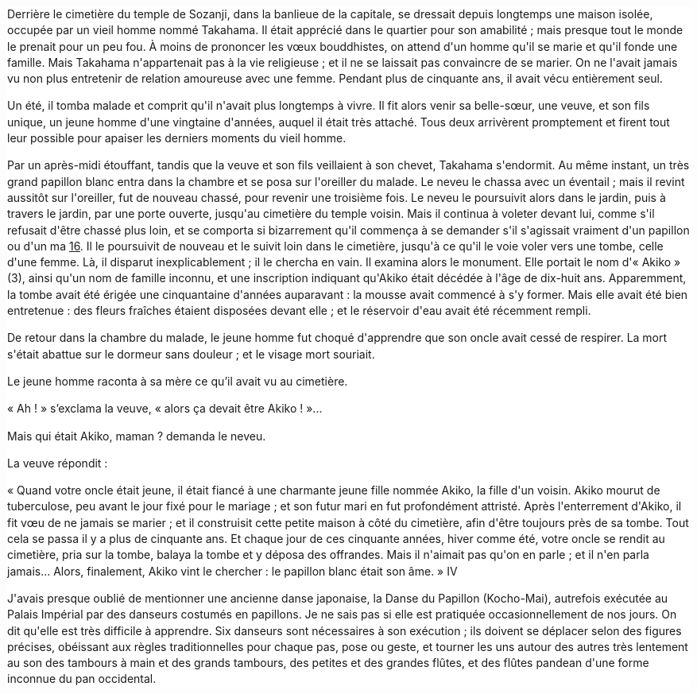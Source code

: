 Derrière le cimetière du temple de Sozanji, dans la banlieue de la capitale, se dressait depuis longtemps une maison isolée, occupée par un vieil homme nommé Takahama. Il était apprécié dans le quartier pour son amabilité ; mais presque tout le monde le prenait pour un peu fou. À moins de prononcer les vœux bouddhistes, on attend d'un homme qu'il se marie et qu'il fonde une famille. Mais Takahama n'appartenait pas à la vie religieuse ; et il ne se laissait pas convaincre de se marier. On ne l'avait jamais vu non plus entretenir de relation amoureuse avec une femme. Pendant plus de cinquante ans, il avait vécu entièrement seul.

Un été, il tomba malade et comprit qu'il n'avait plus longtemps à vivre. Il fit alors venir sa belle-sœur, une veuve, et son fils unique, un jeune homme d'une vingtaine d'années, auquel il était très attaché. Tous deux arrivèrent promptement et firent tout leur possible pour apaiser les derniers moments du vieil homme.

Par un après-midi étouffant, tandis que la veuve et son fils veillaient à son chevet, Takahama s'endormit. Au même instant, un très grand papillon blanc entra dans la chambre et se posa sur l'oreiller du malade. Le neveu le chassa avec un éventail ; mais il revint aussitôt sur l'oreiller, fut de nouveau chassé, pour revenir une troisième fois. Le neveu le poursuivit alors dans le jardin, puis à travers le jardin, par une porte ouverte, jusqu'au cimetière du temple voisin. Mais il continua à voleter devant lui, comme s'il refusait d'être chassé plus loin, et se comporta si bizarrement qu'il commença à se demander s'il s'agissait vraiment d'un papillon ou d'un ma <a id="note_16"></a> [16](../Notes#note_11_16). Il le poursuivit de nouveau et le suivit loin dans le cimetière, jusqu'à ce qu'il le voie voler vers une tombe, celle d'une femme. Là, il disparut inexplicablement ; il le chercha en vain. Il examina alors le monument. Elle portait le nom d'« Akiko » (3), ainsi qu'un nom de famille inconnu, et une inscription indiquant qu'Akiko était décédée à l'âge de dix-huit ans. Apparemment, la tombe avait été érigée une cinquantaine d'années auparavant : la mousse avait commencé à s'y former. Mais elle avait été bien entretenue : des fleurs fraîches étaient disposées devant elle ; et le réservoir d'eau avait été récemment rempli.

De retour dans la chambre du malade, le jeune homme fut choqué d'apprendre que son oncle avait cessé de respirer. La mort s'était abattue sur le dormeur sans douleur ; et le visage mort souriait.

Le jeune homme raconta à sa mère ce qu’il avait vu au cimetière.

« Ah ! » s’exclama la veuve, « alors ça devait être Akiko ! »...

Mais qui était Akiko, maman ? demanda le neveu.

La veuve répondit :

« Quand votre oncle était jeune, il était fiancé à une charmante jeune fille nommée Akiko, la fille d'un voisin. Akiko mourut de tuberculose, peu avant le jour fixé pour le mariage ; et son futur mari en fut profondément attristé. Après l'enterrement d'Akiko, il fit vœu de ne jamais se marier ; et il construisit cette petite maison à côté du cimetière, afin d'être toujours près de sa tombe. Tout cela se passa il y a plus de cinquante ans. Et chaque jour de ces cinquante années, hiver comme été, votre oncle se rendit au cimetière, pria sur la tombe, balaya la tombe et y déposa des offrandes. Mais il n'aimait pas qu'on en parle ; et il n'en parla jamais… Alors, finalement, Akiko vint le chercher : le papillon blanc était son âme. » IV

J'avais presque oublié de mentionner une ancienne danse japonaise, la Danse du Papillon (Kocho-Mai), autrefois exécutée au Palais Impérial par des danseurs costumés en papillons. Je ne sais pas si elle est pratiquée occasionnellement de nos jours. On dit qu'elle est très difficile à apprendre. Six danseurs sont nécessaires à son exécution ; ils doivent se déplacer selon des figures précises, obéissant aux règles traditionnelles pour chaque pas, pose ou geste, et tourner les uns autour des autres très lentement au son des tambours à main et des grands tambours, des petites et des grandes flûtes, et des flûtes pandean d'une forme inconnue du pan occidental.
